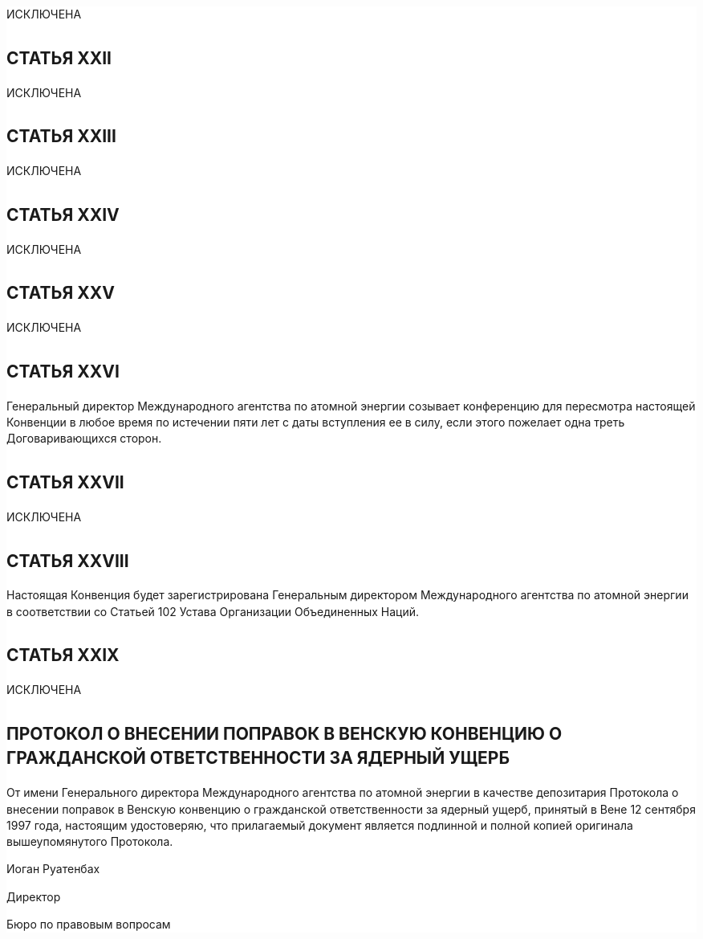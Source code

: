 ИСКЛЮЧЕНА

## СТАТЬЯ XXII

ИСКЛЮЧЕНА

## СТАТЬЯ XXIII

ИСКЛЮЧЕНА

## СТАТЬЯ XXIV

ИСКЛЮЧЕНА

## СТАТЬЯ XXV

ИСКЛЮЧЕНА

## СТАТЬЯ XXVI

Генеральный директор Международного агентства по атомной энергии созывает конференцию для пересмотра настоящей Конвенции в любое время по истечении пяти лет с даты вступления ее в силу, если этого пожелает одна треть Договаривающихся сторон.

## СТАТЬЯ XXVII

ИСКЛЮЧЕНА

## СТАТЬЯ XXVIII

Настоящая Конвенция будет зарегистрирована Генеральным директором Международного агентства по атомной энергии в соответствии со Статьей 102 Устава Организации Объединенных Наций.

## СТАТЬЯ XXIX

ИСКЛЮЧЕНА

## ПРОТОКОЛ О ВНЕСЕНИИ ПОПРАВОК В ВЕНСКУЮ КОНВЕНЦИЮ О ГРАЖДАНСКОЙ ОТВЕТСТВЕННОСТИ ЗА ЯДЕРНЫЙ УЩЕРБ

От имени Генерального директора Международного агентства по атомной энергии в качестве депозитария Протокола о внесении поправок в Венскую конвенцию о гражданской ответственности за ядерный ущерб, принятый в Вене 12 сентября 1997 года, настоящим удостоверяю, что прилагаемый документ является подлинной и полной копией оригинала вышеупомянутого Протокола.

Иоган Руатенбах

Директор

Бюро по правовым вопросам
